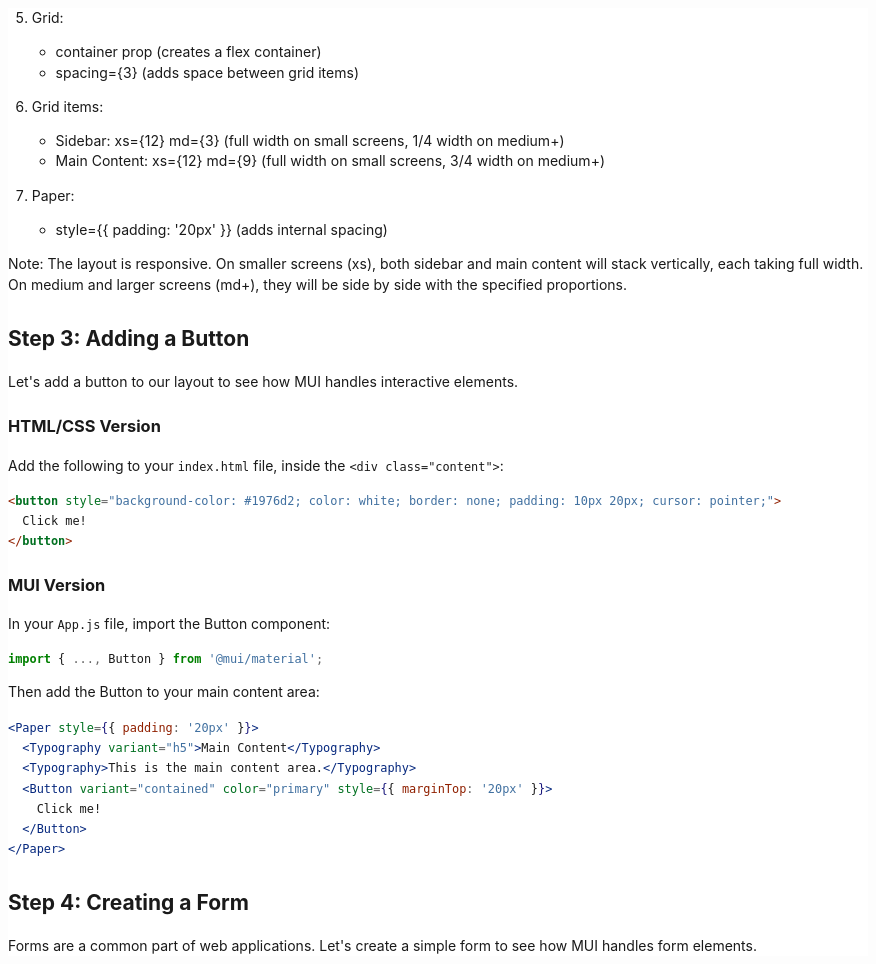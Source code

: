 5. Grid:
   - container prop (creates a flex container)
   - spacing={3} (adds space between grid items)

6. Grid items:
   - Sidebar: xs={12} md={3} (full width on small screens, 1/4 width on medium+)
   - Main Content: xs={12} md={9} (full width on small screens, 3/4 width on medium+)

7. Paper:
   - style={{ padding: '20px' }} (adds internal spacing)

Note: The layout is responsive. On smaller screens (xs), 
both sidebar and main content will stack vertically, 
each taking full width. On medium and larger screens (md+), 
they will be side by side with the specified proportions.

## Step 3: Adding a Button

Let's add a button to our layout to see how MUI handles interactive elements.

### HTML/CSS Version

Add the following to your `index.html` file, inside the `<div class="content">`:

```html
<button style="background-color: #1976d2; color: white; border: none; padding: 10px 20px; cursor: pointer;">
  Click me!
</button>
```

### MUI Version

In your `App.js` file, import the Button component:

```jsx
import { ..., Button } from '@mui/material';
```

Then add the Button to your main content area:

```jsx
<Paper style={{ padding: '20px' }}>
  <Typography variant="h5">Main Content</Typography>
  <Typography>This is the main content area.</Typography>
  <Button variant="contained" color="primary" style={{ marginTop: '20px' }}>
    Click me!
  </Button>
</Paper>
```

## Step 4: Creating a Form

Forms are a common part of web applications. Let's create a simple form to see how MUI handles form elements.
